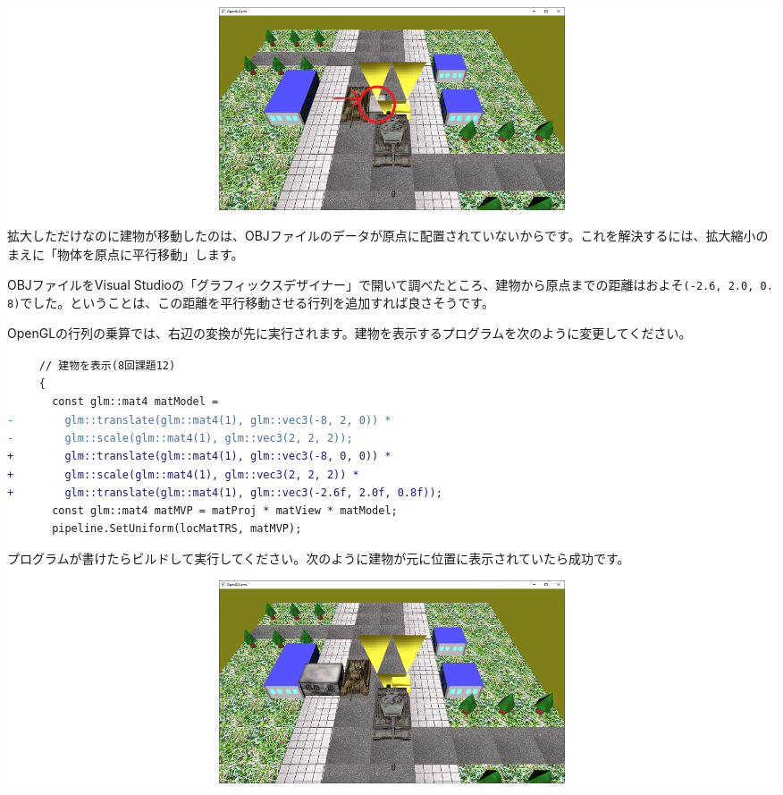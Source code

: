 <p align="center">
<img src="images/08_result_07.png" width="45%" />
</p>

拡大しただけなのに建物が移動したのは、OBJファイルのデータが原点に配置されていないからです。これを解決するには、拡大縮小のまえに「物体を原点に平行移動」します。

OBJファイルをVisual Studioの「グラフィックスデザイナー」で開いて調べたところ、建物から原点までの距離はおよそ`(-2.6, 2.0, 0.8)`でした。ということは、この距離を平行移動させる行列を追加すれば良さそうです。

OpenGLの行列の乗算では、右辺の変換が先に実行されます。建物を表示するプログラムを次のように変更してください。

```diff
     // 建物を表示(8回課題12)
     {
       const glm::mat4 matModel =
-        glm::translate(glm::mat4(1), glm::vec3(-8, 2, 0)) *
-        glm::scale(glm::mat4(1), glm::vec3(2, 2, 2));
+        glm::translate(glm::mat4(1), glm::vec3(-8, 0, 0)) *
+        glm::scale(glm::mat4(1), glm::vec3(2, 2, 2)) *
+        glm::translate(glm::mat4(1), glm::vec3(-2.6f, 2.0f, 0.8f));
       const glm::mat4 matMVP = matProj * matView * matModel;
       pipeline.SetUniform(locMatTRS, matMVP);
```

プログラムが書けたらビルドして実行してください。次のように建物が元に位置に表示されていたら成功です。

<p align="center">
<img src="images/08_result_08.png" width="45%" />